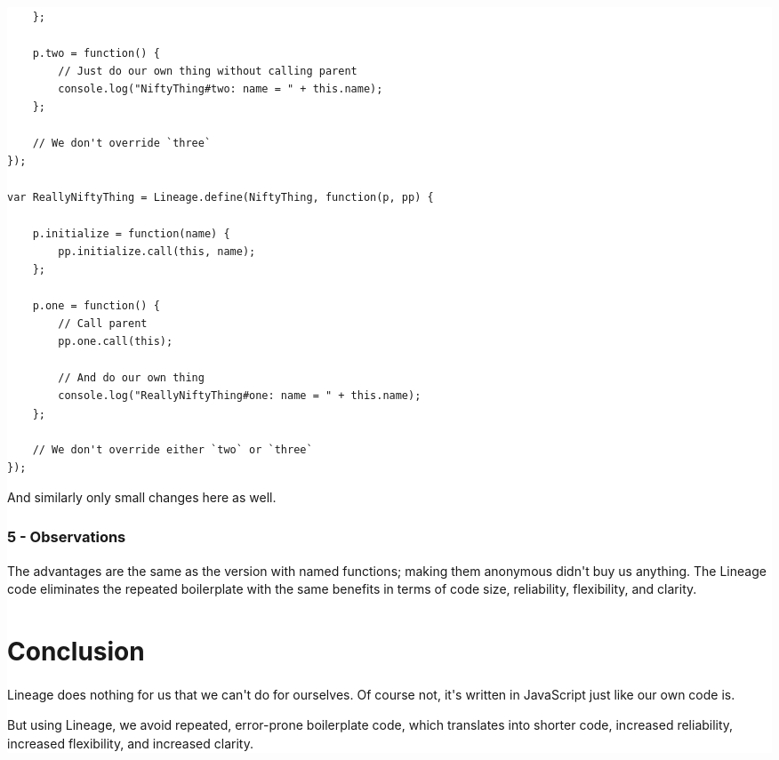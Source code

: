 ```
    };

    p.two = function() {
        // Just do our own thing without calling parent
        console.log("NiftyThing#two: name = " + this.name);
    };

    // We don't override `three`
});

var ReallyNiftyThing = Lineage.define(NiftyThing, function(p, pp) {

    p.initialize = function(name) {
        pp.initialize.call(this, name);
    };

    p.one = function() {
        // Call parent
        pp.one.call(this);

        // And do our own thing
        console.log("ReallyNiftyThing#one: name = " + this.name);
    };

    // We don't override either `two` or `three`
});
```

And similarly only small changes here as well.

### 5 - Observations ###

The advantages are the same as the version with named functions; making them anonymous didn't buy us anything. The Lineage code eliminates the repeated boilerplate with the same benefits in terms of code size, reliability, flexibility, and clarity.

# Conclusion #

Lineage does nothing for us that we can't do for ourselves. Of course not, it's written in JavaScript just like our own code is.

But using Lineage, we avoid repeated, error-prone boilerplate code, which translates into shorter code, increased reliability, increased flexibility, and increased clarity.
